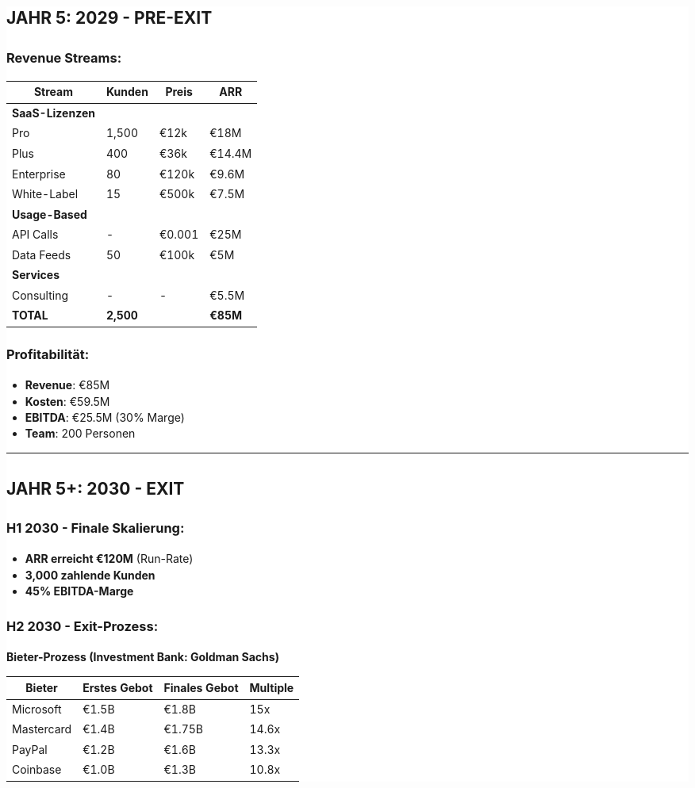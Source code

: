 
## **JAHR 5: 2029 - PRE-EXIT**

### Revenue Streams:
| Stream | Kunden | Preis | ARR |
|--------|--------|-------|-----|
| **SaaS-Lizenzen** | | | |
| Pro | 1,500 | €12k | €18M |
| Plus | 400 | €36k | €14.4M |
| Enterprise | 80 | €120k | €9.6M |
| White-Label | 15 | €500k | €7.5M |
| **Usage-Based** | | | |
| API Calls | - | €0.001 | €25M |
| Data Feeds | 50 | €100k | €5M |
| **Services** | | | |
| Consulting | - | - | €5.5M |
| **TOTAL** | **2,500** | | **€85M** |

### Profitabilität:
- **Revenue**: €85M
- **Kosten**: €59.5M
- **EBITDA**: €25.5M (30% Marge)
- **Team**: 200 Personen

---

## **JAHR 5+: 2030 - EXIT**

### H1 2030 - Finale Skalierung:
- **ARR erreicht €120M** (Run-Rate)
- **3,000 zahlende Kunden**
- **45% EBITDA-Marge**

### H2 2030 - Exit-Prozess:

**Bieter-Prozess (Investment Bank: Goldman Sachs)**

| Bieter | Erstes Gebot | Finales Gebot | Multiple |
|--------|--------------|---------------|----------|
| Microsoft | €1.5B | €1.8B | 15x |
| Mastercard | €1.4B | €1.75B | 14.6x |
| PayPal | €1.2B | €1.6B | 13.3x |
| Coinbase | €1.0B | €1.3B | 10.8x |

